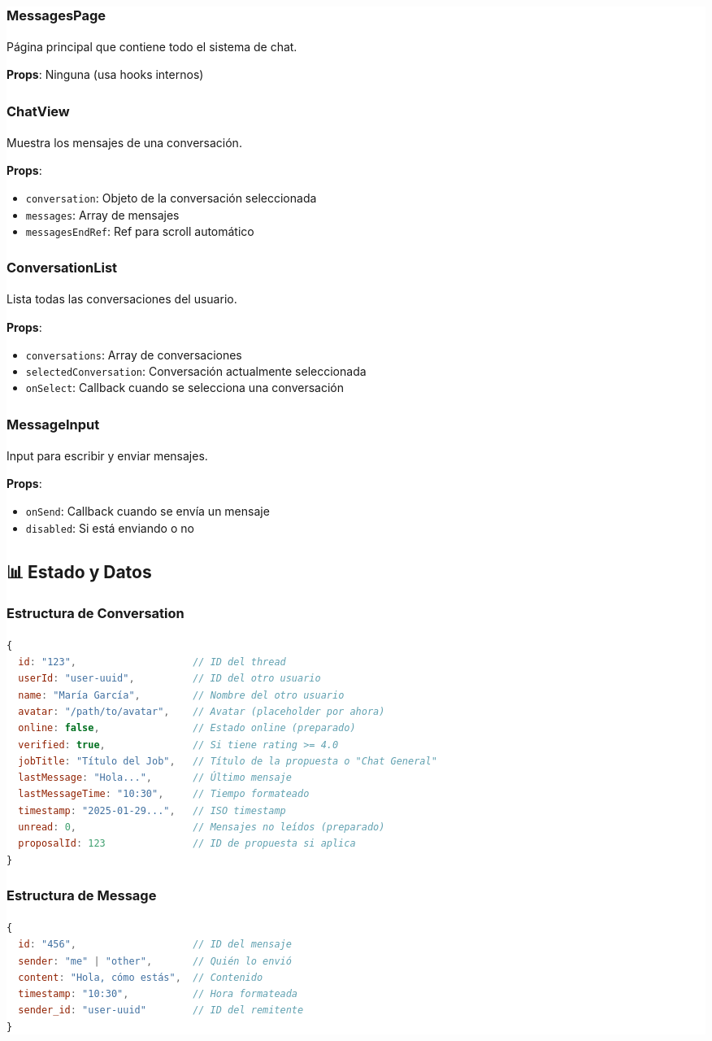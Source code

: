 ### MessagesPage
Página principal que contiene todo el sistema de chat.

**Props**: Ninguna (usa hooks internos)

### ChatView
Muestra los mensajes de una conversación.

**Props**:
- `conversation`: Objeto de la conversación seleccionada
- `messages`: Array de mensajes
- `messagesEndRef`: Ref para scroll automático

### ConversationList
Lista todas las conversaciones del usuario.

**Props**:
- `conversations`: Array de conversaciones
- `selectedConversation`: Conversación actualmente seleccionada
- `onSelect`: Callback cuando se selecciona una conversación

### MessageInput
Input para escribir y enviar mensajes.

**Props**:
- `onSend`: Callback cuando se envía un mensaje
- `disabled`: Si está enviando o no

## 📊 Estado y Datos

### Estructura de Conversation
```javascript
{
  id: "123",                    // ID del thread
  userId: "user-uuid",          // ID del otro usuario
  name: "María García",         // Nombre del otro usuario
  avatar: "/path/to/avatar",    // Avatar (placeholder por ahora)
  online: false,                // Estado online (preparado)
  verified: true,               // Si tiene rating >= 4.0
  jobTitle: "Título del Job",   // Título de la propuesta o "Chat General"
  lastMessage: "Hola...",       // Último mensaje
  lastMessageTime: "10:30",     // Tiempo formateado
  timestamp: "2025-01-29...",   // ISO timestamp
  unread: 0,                    // Mensajes no leídos (preparado)
  proposalId: 123               // ID de propuesta si aplica
}
```

### Estructura de Message
```javascript
{
  id: "456",                    // ID del mensaje
  sender: "me" | "other",       // Quién lo envió
  content: "Hola, cómo estás",  // Contenido
  timestamp: "10:30",           // Hora formateada
  sender_id: "user-uuid"        // ID del remitente
}
```
